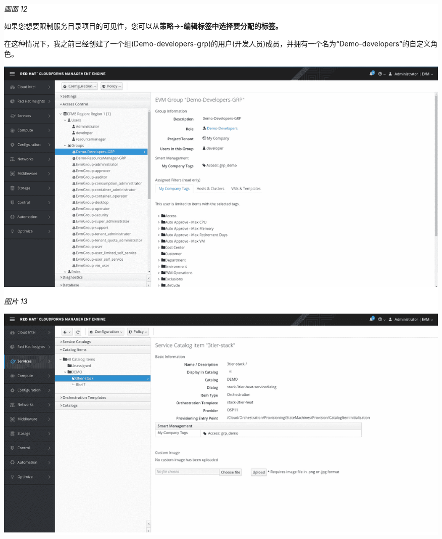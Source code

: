 *画面 12*

如果您想要限制服务目录项目的可见性，您可以从**策略**->-**编辑标签中选择要分配的标签。**

在这种情况下，我之前已经创建了一个组(Demo-developers-grp)的用户(开发人员)成员，并拥有一个名为“Demo-developers”的自定义角色。

![](img/f9feed0a152a3ae03a6e0858edc75af2.png)

*图片 13*

![](img/3bd8a85a2eabd15b9c2194c2bff12c24.png)
